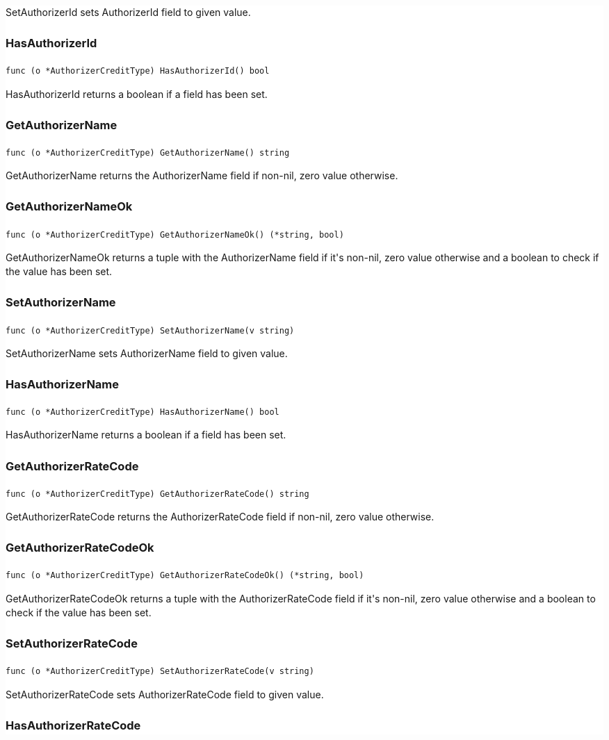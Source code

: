 SetAuthorizerId sets AuthorizerId field to given value.

### HasAuthorizerId

`func (o *AuthorizerCreditType) HasAuthorizerId() bool`

HasAuthorizerId returns a boolean if a field has been set.

### GetAuthorizerName

`func (o *AuthorizerCreditType) GetAuthorizerName() string`

GetAuthorizerName returns the AuthorizerName field if non-nil, zero value otherwise.

### GetAuthorizerNameOk

`func (o *AuthorizerCreditType) GetAuthorizerNameOk() (*string, bool)`

GetAuthorizerNameOk returns a tuple with the AuthorizerName field if it's non-nil, zero value otherwise
and a boolean to check if the value has been set.

### SetAuthorizerName

`func (o *AuthorizerCreditType) SetAuthorizerName(v string)`

SetAuthorizerName sets AuthorizerName field to given value.

### HasAuthorizerName

`func (o *AuthorizerCreditType) HasAuthorizerName() bool`

HasAuthorizerName returns a boolean if a field has been set.

### GetAuthorizerRateCode

`func (o *AuthorizerCreditType) GetAuthorizerRateCode() string`

GetAuthorizerRateCode returns the AuthorizerRateCode field if non-nil, zero value otherwise.

### GetAuthorizerRateCodeOk

`func (o *AuthorizerCreditType) GetAuthorizerRateCodeOk() (*string, bool)`

GetAuthorizerRateCodeOk returns a tuple with the AuthorizerRateCode field if it's non-nil, zero value otherwise
and a boolean to check if the value has been set.

### SetAuthorizerRateCode

`func (o *AuthorizerCreditType) SetAuthorizerRateCode(v string)`

SetAuthorizerRateCode sets AuthorizerRateCode field to given value.

### HasAuthorizerRateCode
